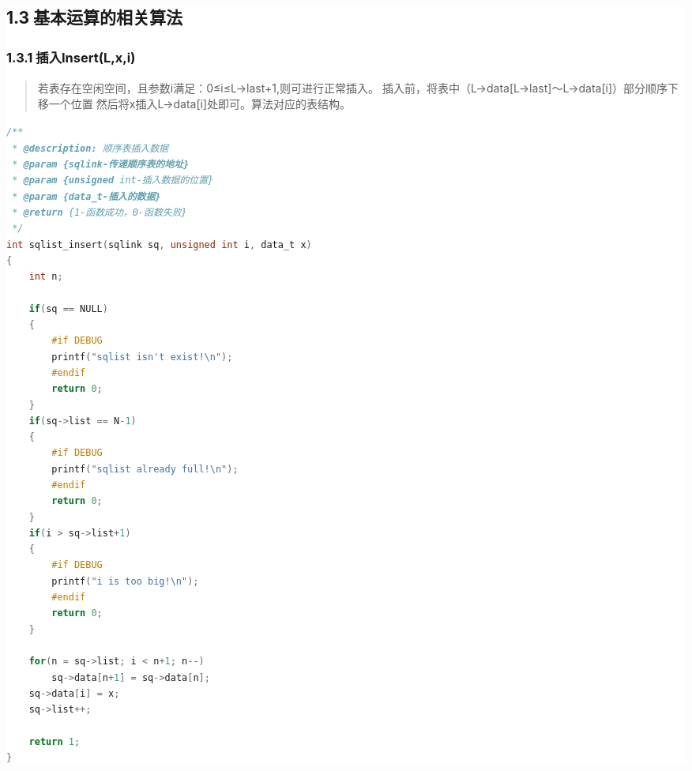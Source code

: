 ## 1.3 基本运算的相关算法

### 1.3.1 插入Insert(L,x,i)

> 若表存在空闲空间，且参数i满足：0≤i≤L->last+1,则可进行正常插入。
> 插入前，将表中（L->data[L->last]～L->data[i]）部分顺序下移一个位置
> 然后将x插入L->data[i]处即可。算法对应的表结构。

```c
/**
 * @description: 顺序表插入数据
 * @param {sqlink-传递顺序表的地址}
 * @param {unsigned int-插入数据的位置} 
 * @param {data_t-插入的数据} 
 * @return {1-函数成功，0-函数失败}
 */
int sqlist_insert(sqlink sq, unsigned int i, data_t x)
{	
	int n;

	if(sq == NULL)
	{
		#if DEBUG
		printf("sqlist isn't exist!\n");
		#endif
		return 0;
	}
	if(sq->list == N-1)
	{
		#if DEBUG
		printf("sqlist already full!\n");
		#endif
		return 0;
	}
	if(i > sq->list+1)
	{
		#if DEBUG
		printf("i is too big!\n");
		#endif
		return 0;
	}

	for(n = sq->list; i < n+1; n--)
		sq->data[n+1] = sq->data[n];
	sq->data[i] = x;
	sq->list++;

	return 1;
}

```
